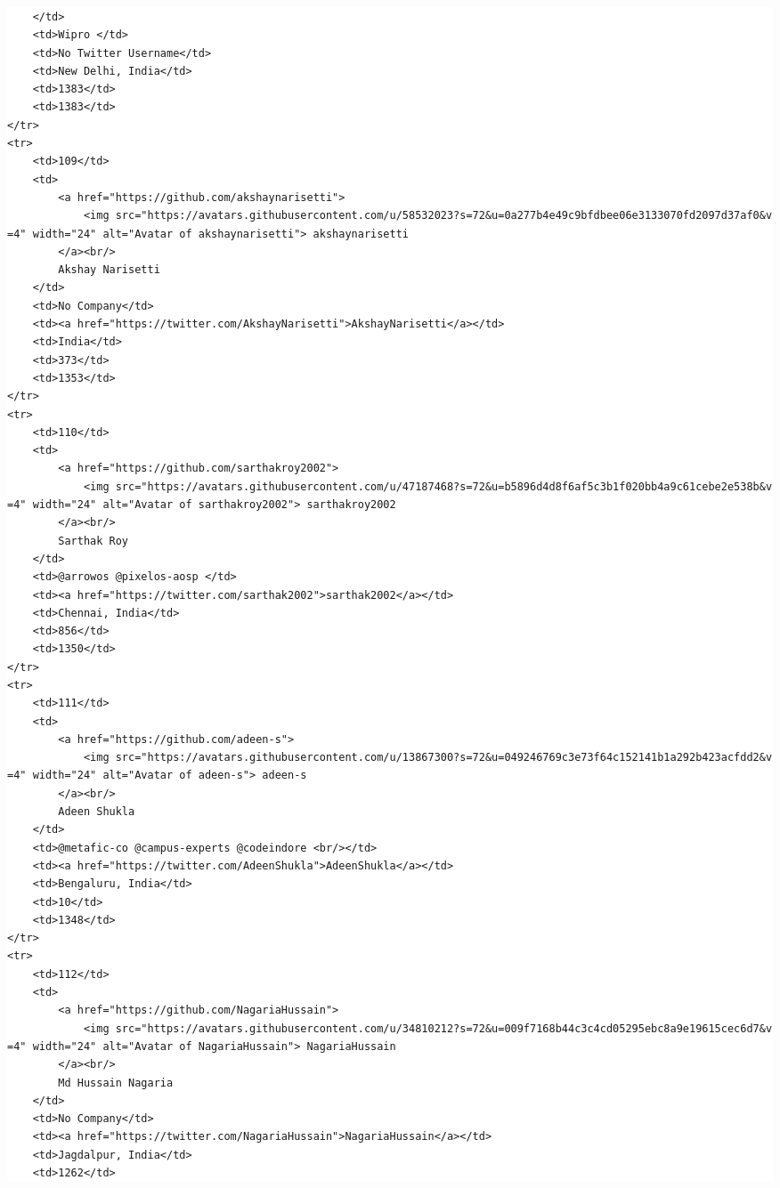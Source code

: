		</td>
		<td>Wipro </td>
		<td>No Twitter Username</td>
		<td>New Delhi, India</td>
		<td>1383</td>
		<td>1383</td>
	</tr>
	<tr>
		<td>109</td>
		<td>
			<a href="https://github.com/akshaynarisetti">
				<img src="https://avatars.githubusercontent.com/u/58532023?s=72&u=0a277b4e49c9bfdbee06e3133070fd2097d37af0&v=4" width="24" alt="Avatar of akshaynarisetti"> akshaynarisetti
			</a><br/>
			Akshay Narisetti
		</td>
		<td>No Company</td>
		<td><a href="https://twitter.com/AkshayNarisetti">AkshayNarisetti</a></td>
		<td>India</td>
		<td>373</td>
		<td>1353</td>
	</tr>
	<tr>
		<td>110</td>
		<td>
			<a href="https://github.com/sarthakroy2002">
				<img src="https://avatars.githubusercontent.com/u/47187468?s=72&u=b5896d4d8f6af5c3b1f020bb4a9c61cebe2e538b&v=4" width="24" alt="Avatar of sarthakroy2002"> sarthakroy2002
			</a><br/>
			Sarthak Roy
		</td>
		<td>@arrowos @pixelos-aosp </td>
		<td><a href="https://twitter.com/sarthak2002">sarthak2002</a></td>
		<td>Chennai, India</td>
		<td>856</td>
		<td>1350</td>
	</tr>
	<tr>
		<td>111</td>
		<td>
			<a href="https://github.com/adeen-s">
				<img src="https://avatars.githubusercontent.com/u/13867300?s=72&u=049246769c3e73f64c152141b1a292b423acfdd2&v=4" width="24" alt="Avatar of adeen-s"> adeen-s
			</a><br/>
			Adeen Shukla
		</td>
		<td>@metafic-co @campus-experts @codeindore <br/></td>
		<td><a href="https://twitter.com/AdeenShukla">AdeenShukla</a></td>
		<td>Bengaluru, India</td>
		<td>10</td>
		<td>1348</td>
	</tr>
	<tr>
		<td>112</td>
		<td>
			<a href="https://github.com/NagariaHussain">
				<img src="https://avatars.githubusercontent.com/u/34810212?s=72&u=009f7168b44c3c4cd05295ebc8a9e19615cec6d7&v=4" width="24" alt="Avatar of NagariaHussain"> NagariaHussain
			</a><br/>
			Md Hussain Nagaria
		</td>
		<td>No Company</td>
		<td><a href="https://twitter.com/NagariaHussain">NagariaHussain</a></td>
		<td>Jagdalpur, India</td>
		<td>1262</td>